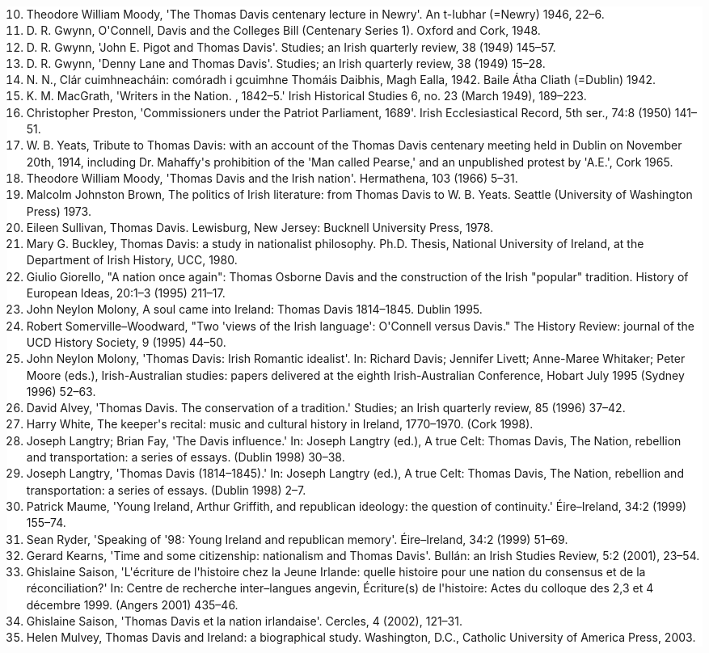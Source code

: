 10. Theodore William Moody, 'The Thomas Davis centenary lecture in Newry'. An t-Iubhar (=Newry) 1946, 22–6.
11. D. R. Gwynn, O'Connell, Davis and the Colleges Bill (Centenary Series 1). Oxford and Cork, 1948.
12. D. R. Gwynn, 'John E. Pigot and Thomas Davis'. Studies; an Irish quarterly review, 38 (1949) 145–57.
13. D. R. Gwynn, 'Denny Lane and Thomas Davis'. Studies; an Irish quarterly review, 38 (1949) 15–28.
14. N. N., Clár cuimhneacháin: comóradh i gcuimhne Thomáis Daibhis, Magh Ealla, 1942. Baile Átha Cliath (=Dublin) 1942.
15. K. M. MacGrath, 'Writers in the Nation. , 1842–5.' Irish Historical Studies 6, no. 23 (March 1949), 189–223.
16. Christopher Preston, 'Commissioners under the Patriot Parliament, 1689'. Irish Ecclesiastical Record, 5th ser., 74:8 (1950) 141–51.
17. W. B. Yeats, Tribute to Thomas Davis: with an account of the Thomas Davis centenary meeting held in Dublin on November 20th, 1914, including Dr. Mahaffy's prohibition of the 'Man called Pearse,' and an unpublished protest by 'A.E.', Cork 1965.
18. Theodore William Moody, 'Thomas Davis and the Irish nation'. Hermathena, 103 (1966) 5–31.
19. Malcolm Johnston Brown, The politics of Irish literature: from Thomas Davis to W. B. Yeats. Seattle (University of Washington Press) 1973.
20. Eileen Sullivan, Thomas Davis. Lewisburg, New Jersey: Bucknell University Press, 1978.
21. Mary G. Buckley, Thomas Davis: a study in nationalist philosophy. Ph.D. Thesis, National University of Ireland, at the Department of Irish History, UCC, 1980.
22. Giulio Giorello, "A nation once again": Thomas Osborne Davis and the construction of the Irish "popular" tradition. History of European Ideas, 20:1–3 (1995) 211–17.
23. John Neylon Molony, A soul came into Ireland: Thomas Davis 1814–1845. Dublin 1995.
24. Robert Somerville–Woodward, "Two 'views of the Irish language': O'Connell versus Davis." The History Review: journal of the UCD History Society, 9 (1995) 44–50.
25. John Neylon Molony, 'Thomas Davis: Irish Romantic idealist'. In: Richard Davis; Jennifer Livett; Anne-Maree Whitaker; Peter Moore (eds.), Irish-Australian studies: papers delivered at the eighth Irish-Australian Conference, Hobart July 1995 (Sydney 1996) 52–63.
26. David Alvey, 'Thomas Davis. The conservation of a tradition.' Studies; an Irish quarterly review, 85 (1996) 37–42.
27. Harry White, The keeper's recital: music and cultural history in Ireland, 1770–1970. (Cork 1998).
28. Joseph Langtry; Brian Fay, 'The Davis influence.' In: Joseph Langtry (ed.), A true Celt: Thomas Davis, The Nation, rebellion and transportation: a series of essays. (Dublin 1998) 30–38.
29. Joseph Langtry, 'Thomas Davis (1814–1845).' In: Joseph Langtry (ed.), A true Celt: Thomas Davis, The Nation, rebellion and transportation: a series of essays. (Dublin 1998) 2–7.
30. Patrick Maume, 'Young Ireland, Arthur Griffith, and republican ideology: the question of continuity.' Éire–Ireland, 34:2 (1999) 155–74.
31. Sean Ryder, 'Speaking of '98: Young Ireland and republican memory'. Éire–Ireland, 34:2 (1999) 51–69.
32. Gerard Kearns, 'Time and some citizenship: nationalism and Thomas Davis'. Bullán: an Irish Studies Review, 5:2 (2001), 23–54.
33. Ghislaine Saison, 'L'écriture de l'histoire chez la Jeune Irlande: quelle histoire pour une nation du consensus et de la réconciliation?' In: Centre de recherche inter–langues angevin, Écriture(s) de l'histoire: Actes du colloque des 2,3 et 4 décembre 1999. (Angers 2001) 435–46.
34. Ghislaine Saison, 'Thomas Davis et la nation irlandaise'. Cercles, 4 (2002), 121–31.
35. Helen Mulvey, Thomas Davis and Ireland: a biographical study. Washington, D.C., Catholic University of America Press, 2003.
